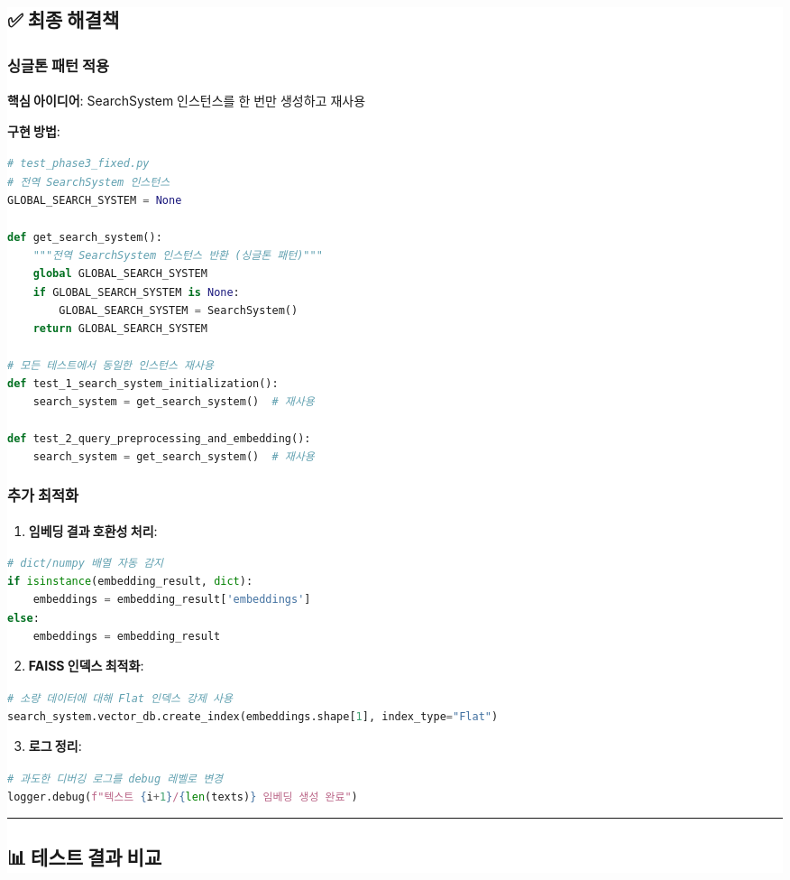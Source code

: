 ## ✅ 최종 해결책

### 싱글톤 패턴 적용

**핵심 아이디어**: SearchSystem 인스턴스를 한 번만 생성하고 재사용

**구현 방법**:
```python
# test_phase3_fixed.py
# 전역 SearchSystem 인스턴스
GLOBAL_SEARCH_SYSTEM = None

def get_search_system():
    """전역 SearchSystem 인스턴스 반환 (싱글톤 패턴)"""
    global GLOBAL_SEARCH_SYSTEM
    if GLOBAL_SEARCH_SYSTEM is None:
        GLOBAL_SEARCH_SYSTEM = SearchSystem()
    return GLOBAL_SEARCH_SYSTEM

# 모든 테스트에서 동일한 인스턴스 재사용
def test_1_search_system_initialization():
    search_system = get_search_system()  # 재사용

def test_2_query_preprocessing_and_embedding():
    search_system = get_search_system()  # 재사용
```

### 추가 최적화

1. **임베딩 결과 호환성 처리**:
```python
# dict/numpy 배열 자동 감지
if isinstance(embedding_result, dict):
    embeddings = embedding_result['embeddings']
else:
    embeddings = embedding_result
```

2. **FAISS 인덱스 최적화**:
```python
# 소량 데이터에 대해 Flat 인덱스 강제 사용
search_system.vector_db.create_index(embeddings.shape[1], index_type="Flat")
```

3. **로그 정리**:
```python
# 과도한 디버깅 로그를 debug 레벨로 변경
logger.debug(f"텍스트 {i+1}/{len(texts)} 임베딩 생성 완료")
```

---

## 📊 테스트 결과 비교
